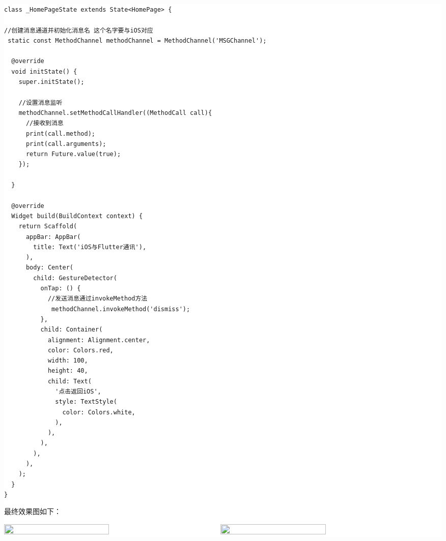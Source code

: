 ```
class _HomePageState extends State<HomePage> {

//创建消息通道并初始化消息名 这个名字要与iOS对应
 static const MethodChannel methodChannel = MethodChannel('MSGChannel');
 
  @override
  void initState() {
    super.initState();

    //设置消息监听
    methodChannel.setMethodCallHandler((MethodCall call){
      //接收到消息
      print(call.method);
      print(call.arguments);
      return Future.value(true);
    });

  }

  @override
  Widget build(BuildContext context) {
    return Scaffold(
      appBar: AppBar(
        title: Text('iOS与Flutter通讯'),
      ),
      body: Center(
        child: GestureDetector(
          onTap: () {
            //发送消息通过invokeMethod方法
             methodChannel.invokeMethod('dismiss');
          },
          child: Container(
            alignment: Alignment.center,
            color: Colors.red,
            width: 100,
            height: 40,
            child: Text(
              '点击返回iOS',
              style: TextStyle(
                color: Colors.white,
              ),
            ),
          ),
        ),
      ),
    );
  }
}

```
最终效果图如下：
<div style="text-align:left">
<img src="https://img2020.cnblogs.com/blog/950551/202004/950551-20200413223907578-1331682907.png" width="49%" height="50%">  <img src="https://img2020.cnblogs.com/blog/950551/202004/950551-20200413223925885-1707498848.png" width="49%" height="50%"> 
</div>

